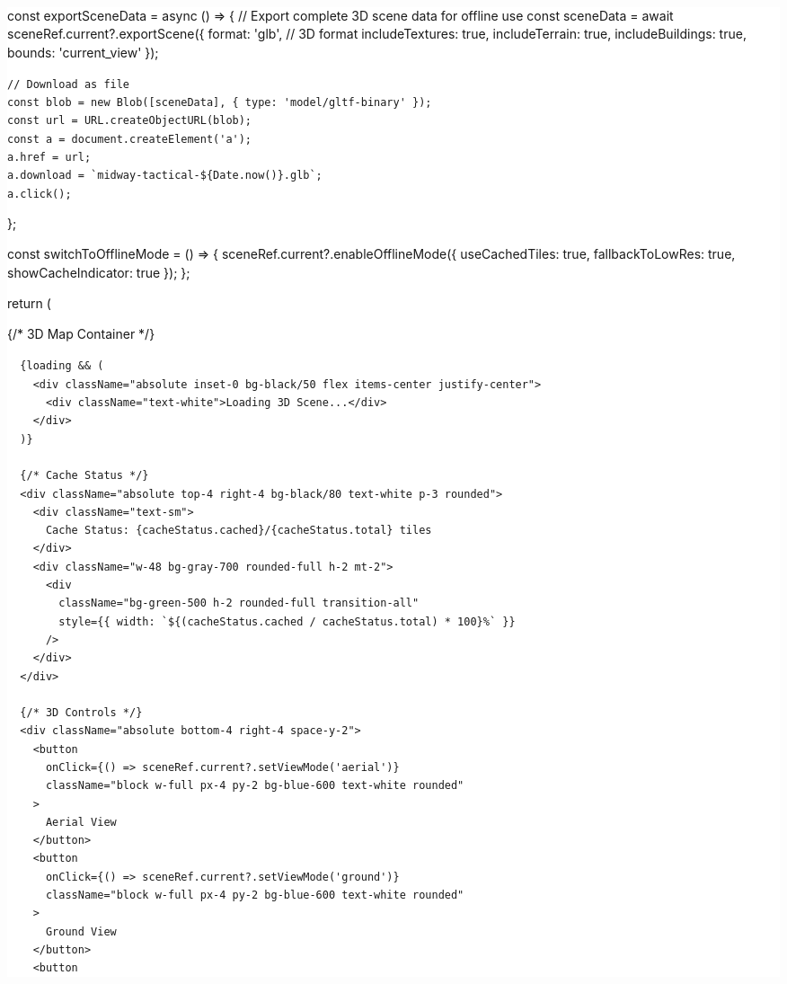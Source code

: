   const exportSceneData = async () => {
    // Export complete 3D scene data for offline use
    const sceneData = await sceneRef.current?.exportScene({
      format: 'glb', // 3D format
      includeTextures: true,
      includeTerrain: true,
      includeBuildings: true,
      bounds: 'current_view'
    });

    // Download as file
    const blob = new Blob([sceneData], { type: 'model/gltf-binary' });
    const url = URL.createObjectURL(blob);
    const a = document.createElement('a');
    a.href = url;
    a.download = `midway-tactical-${Date.now()}.glb`;
    a.click();
  };

  const switchToOfflineMode = () => {
    sceneRef.current?.enableOfflineMode({
      useCachedTiles: true,
      fallbackToLowRes: true,
      showCacheIndicator: true
    });
  };

  return (
    <div className="relative w-full h-full">
      {/* 3D Map Container */}
      <div id="3d-map-container" className="w-full h-full" />
      
      {loading && (
        <div className="absolute inset-0 bg-black/50 flex items-center justify-center">
          <div className="text-white">Loading 3D Scene...</div>
        </div>
      )}

      {/* Cache Status */}
      <div className="absolute top-4 right-4 bg-black/80 text-white p-3 rounded">
        <div className="text-sm">
          Cache Status: {cacheStatus.cached}/{cacheStatus.total} tiles
        </div>
        <div className="w-48 bg-gray-700 rounded-full h-2 mt-2">
          <div 
            className="bg-green-500 h-2 rounded-full transition-all"
            style={{ width: `${(cacheStatus.cached / cacheStatus.total) * 100}%` }}
          />
        </div>
      </div>

      {/* 3D Controls */}
      <div className="absolute bottom-4 right-4 space-y-2">
        <button
          onClick={() => sceneRef.current?.setViewMode('aerial')}
          className="block w-full px-4 py-2 bg-blue-600 text-white rounded"
        >
          Aerial View
        </button>
        <button
          onClick={() => sceneRef.current?.setViewMode('ground')}
          className="block w-full px-4 py-2 bg-blue-600 text-white rounded"
        >
          Ground View
        </button>
        <button